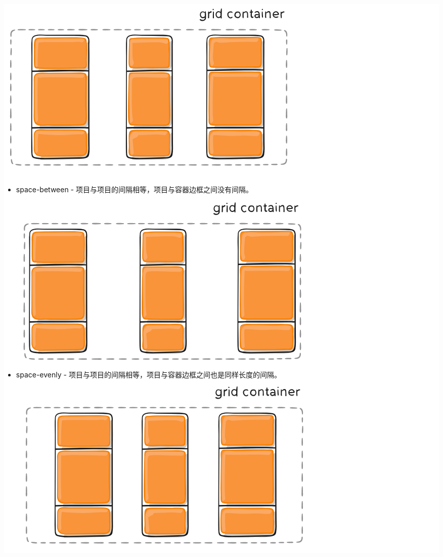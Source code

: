 ![grid布局](./3/grid-20.png)
+ space-between - 项目与项目的间隔相等，项目与容器边框之间没有间隔。
![grid布局](./3/grid-21.png)
+ space-evenly - 项目与项目的间隔相等，项目与容器边框之间也是同样长度的间隔。
![grid布局](./3/grid-22.png)
